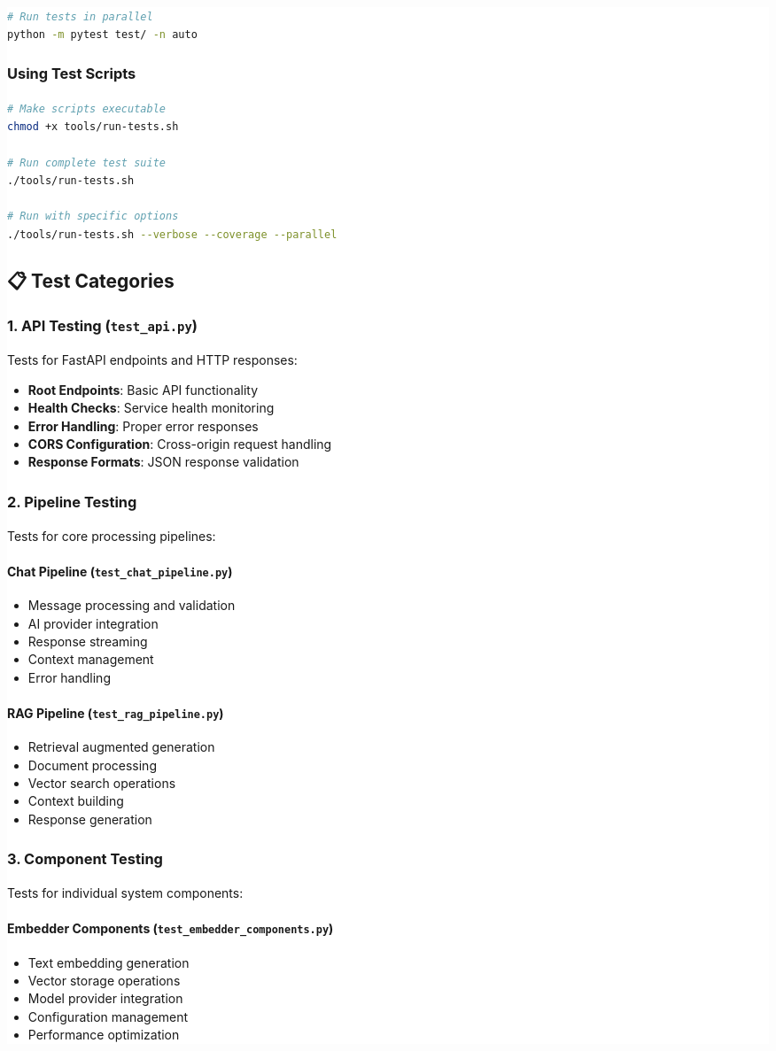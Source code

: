```bash
# Run tests in parallel
python -m pytest test/ -n auto
```

### Using Test Scripts

```bash
# Make scripts executable
chmod +x tools/run-tests.sh

# Run complete test suite
./tools/run-tests.sh

# Run with specific options
./tools/run-tests.sh --verbose --coverage --parallel
```

## 📋 Test Categories

### 1. API Testing (`test_api.py`)
Tests for FastAPI endpoints and HTTP responses:
- **Root Endpoints**: Basic API functionality
- **Health Checks**: Service health monitoring
- **Error Handling**: Proper error responses
- **CORS Configuration**: Cross-origin request handling
- **Response Formats**: JSON response validation

### 2. Pipeline Testing
Tests for core processing pipelines:

#### Chat Pipeline (`test_chat_pipeline.py`)
- Message processing and validation
- AI provider integration
- Response streaming
- Context management
- Error handling

#### RAG Pipeline (`test_rag_pipeline.py`)
- Retrieval augmented generation
- Document processing
- Vector search operations
- Context building
- Response generation

### 3. Component Testing
Tests for individual system components:

#### Embedder Components (`test_embedder_components.py`)
- Text embedding generation
- Vector storage operations
- Model provider integration
- Configuration management
- Performance optimization
